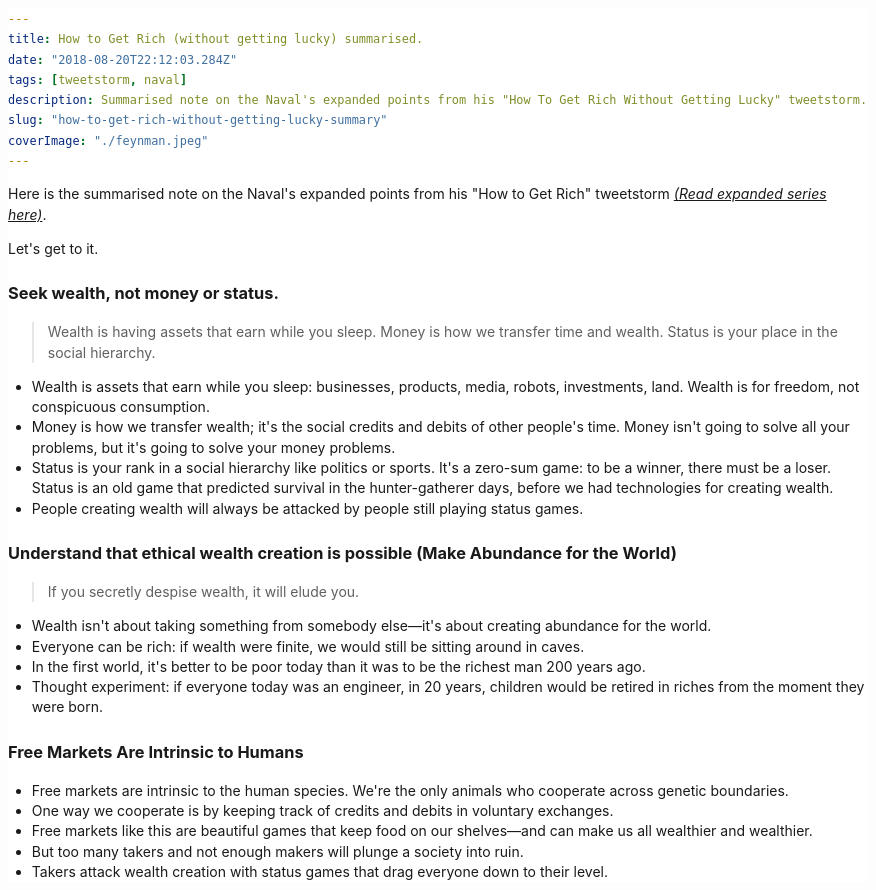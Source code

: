 ```yaml
---
title: How to Get Rich (without getting lucky) summarised.
date: "2018-08-20T22:12:03.284Z"
tags: [tweetstorm, naval]
description: Summarised note on the Naval's expanded points from his "How To Get Rich Without Getting Lucky" tweetstorm.
slug: "how-to-get-rich-without-getting-lucky-summary"
coverImage: "./feynman.jpeg"
---
```


Here is the summarised note on the Naval's expanded points from his "How to Get Rich" tweetstorm <a href="/how-to-get-rich-without-getting-lucky-pt-1" class="read-more">_(Read expanded series here)_</a>.

Let's get to it.

### Seek wealth, not money or status.

> Wealth is having assets that earn while you sleep. Money is how we transfer time and wealth. Status is your place in the social hierarchy.

- Wealth is assets that earn while you sleep: businesses, products, media, robots, investments, land. Wealth is for freedom, not conspicuous consumption.
- Money is how we transfer wealth; it's the social credits and debits of other people's time. Money isn't going to solve all your problems, but it's going to solve your money problems.
- Status is your rank in a social hierarchy like politics or sports. It's a zero-sum game: to be a winner, there must be a loser. Status is an old game that predicted survival in the hunter-gatherer days, before we had technologies for creating wealth.
- People creating wealth will always be attacked by people still playing status games.

### Understand that ethical wealth creation is possible (Make Abundance for the World)

> If you secretly despise wealth, it will elude you.

- Wealth isn't about taking something from somebody else—it's about creating abundance for the world.
- Everyone can be rich: if wealth were finite, we would still be sitting around in caves.
- In the first world, it's better to be poor today than it was to be the richest man 200 years ago.
- Thought experiment: if everyone today was an engineer, in 20 years, children would be retired in riches from the moment they were born.

### Free Markets Are Intrinsic to Humans

- Free markets are intrinsic to the human species. We're the only animals who cooperate across genetic boundaries.
- One way we cooperate is by keeping track of credits and debits in voluntary exchanges.
- Free markets like this are beautiful games that keep food on our shelves—and can make us all wealthier and wealthier.
- But too many takers and not enough makers will plunge a society into ruin.
- Takers attack wealth creation with status games that drag everyone down to their level.
